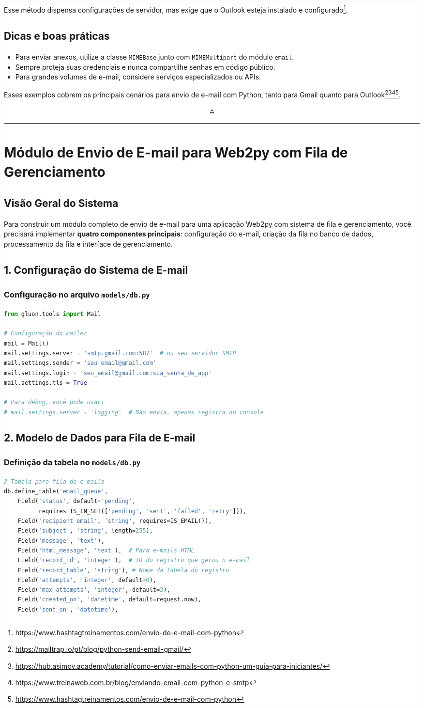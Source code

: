 Esse método dispensa configurações de servidor, mas exige que o Outlook esteja instalado e configurado[^1_6].

## Dicas e boas práticas

- Para enviar anexos, utilize a classe `MIMEBase` junto com `MIMEMultipart` do módulo `email`.
- Sempre proteja suas credenciais e nunca compartilhe senhas em código público.
- Para grandes volumes de e-mail, considere serviços especializados ou APIs.

Esses exemplos cobrem os principais cenários para envio de e-mail com Python, tanto para Gmail quanto para Outlook[^1_2][^1_4][^1_5][^1_6].

<div style="text-align: center">⁂</div>

[^1_1]: https://pythonacademy.com.br/blog/como-enviar-email-utilizando-python
[^1_2]: https://mailtrap.io/pt/blog/python-send-email-gmail/
[^1_3]: https://www.youtube.com/watch?v=LUyM7Nm1i9k
[^1_4]: https://hub.asimov.academy/tutorial/como-enviar-emails-com-python-um-guia-para-iniciantes/
[^1_5]: https://www.treinaweb.com.br/blog/enviando-email-com-python-e-smtp
[^1_6]: https://www.hashtagtreinamentos.com/envio-de-e-mail-com-python
[^1_7]: https://mailtrap.io/pt/blog/python-send-email/
[^1_8]: https://www.youtube.com/shorts/YkElv7ElFVA
[^1_9]: https://www.youtube.com/watch?v=N97q96BygUg

---

# Módulo de Envio de E-mail para Web2py com Fila de Gerenciamento

## Visão Geral do Sistema

Para construir um módulo completo de envio de e-mail para uma aplicação Web2py com sistema de fila e gerenciamento, você precisará implementar **quatro componentes principais**: configuração do e-mail, criação da fila no banco de dados, processamento da fila e interface de gerenciamento.

## 1. Configuração do Sistema de E-mail

### Configuração no arquivo `models/db.py`

```python
from gluon.tools import Mail

# Configuração do mailer
mail = Mail()
mail.settings.server = 'smtp.gmail.com:587'  # ou seu servidor SMTP
mail.settings.sender = 'seu_email@gmail.com'
mail.settings.login = 'seu_email@gmail.com:sua_senha_de_app'
mail.settings.tls = True

# Para debug, você pode usar:
# mail.settings.server = 'logging'  # Não envia, apenas registra no console
```

## 2. Modelo de Dados para Fila de E-mail

### Definição da tabela no `models/db.py`

```python
# Tabela para fila de e-mails
db.define_table('email_queue',
    Field('status', default='pending',
          requires=IS_IN_SET(['pending', 'sent', 'failed', 'retry'])),
    Field('recipient_email', 'string', requires=IS_EMAIL()),
    Field('subject', 'string', length=255),
    Field('message', 'text'),
    Field('html_message', 'text'),  # Para e-mails HTML
    Field('record_id', 'integer'),  # ID do registro que gerou o e-mail
    Field('record_table', 'string'), # Nome da tabela do registro
    Field('attempts', 'integer', default=0),
    Field('max_attempts', 'integer', default=3),
    Field('created_on', 'datetime', default=request.now),
    Field('sent_on', 'datetime'),
```

[^2_1]: https://docs.hypernode.com/hypernode-platform/email/how-to-manage-your-email-queue.html
[^2_2]: https://www.web2py.com/books/default/chapter/29/08/emails-and-sms
[^2_3]: https://www.bookstack.cn/read/web2py-manual-6th-en/spilt.1.868a80c3f0930aca.md
[^2_4]: https://www.codingeasypeasy.com/blog/web2py-scheduled-tasks-and-cron-jobs-a-comprehensive-guide-with-examples
[^2_5]: https://stackoverflow.com/questions/30399926/mail-send-feature-in-web2py-for-bounced-email-email-address-that-doesnt-exist/30401904
[^2_6]: https://web2py.com/books/default/chapter/31/08/e-mails-e-sms
[^2_7]: https://stackoverflow.com/questions/20906072/unable-to-send-email-on-main-server-in-web2py
[^2_8]: https://groups.google.com/g/web2py/c/8LN2jGVtOHg
[^2_9]: https://web2py.narkive.com/if0GQq3G/sending-email
[^2_10]: https://www.web2py.com/books/default/chapter/29/13/deployment-recipes?search=response
[^2_11]: https://stackoverflow.com/questions/8668379/asynchronous-background-processes-with-web2py
[^2_12]: https://www.pythonanywhere.com/forums/topic/2129/
[^2_13]: https://stackoverflow.com/questions/52001774/web2py-queued-e-mails-not-send-via-tls-encrypted-smtp-server
[^2_14]: https://groups.google.com/g/web2py/c/2JJir7CRATc
[^2_15]: https://fastapi.tiangolo.com/tutorial/background-tasks/
[^2_16]: https://stackoverflow.com/questions/32084828/web2py-configure-a-scheduler
[^2_17]: https://stackoverflow.com/questions/53261136/web2py-how-i-send-email-automatically-per-day
[^2_18]: https://www.web2py.com/init/default/examples
[^2_19]: https://www.tutorialspoint.com/web2py/web2py_forms_validators.htm
[^2_20]: https://groups.google.com/g/web2py/c/x-F1m4uXXQI
[^2_21]: https://web2py.com/books/default/chapter/32/06/the-database-abstraction-layer
[^2_22]: https://02632110730338943350.googlegroups.com/attach/e12a3e3460030fcc/web2py_manual_789.pdf?part=2\&vt=ANaJVrF87n-GlldoYPpQdVxnolYXOCubq-Wxpt2OdYtcMUYuNN5jO3KSma2k2cF83Zb7Q6hY_TOQO_FhimmKDD0682Seyz4CBF_cNsTEmyEaP29Gqc4Blo4
[^2_23]: https://groups.google.com/g/web2py/c/UxY9-eRmrm8
[^2_24]: https://web2py.com/books/default/chapter/29/06/the-database-abstraction-layer
[^2_25]: https://www.codingeasypeasy.com/blog/dynamic-forms-in-web2py-a-comprehensive-guide-with-examples
[^2_26]: https://www.codingeasypeasy.com/blog/how-to-send-emails-in-web2py-a-comprehensive-guide-with-code-examples
[^2_27]: https://stackoverflow.com/questions/30399926/mail-send-feature-in-web2py-for-bounced-email-email-address-that-doesnt-exist
[^2_28]: https://pypi.org/project/pymailq/
[^2_29]: https://www.codementor.io/@codementorteam/how-to-send-mail-in-python-web2py-rucm500ym
[^2_30]: https://web2py.com/books/default/chapter/29/04/the-core?search=import+module
[^2_31]: https://stackoverflow.com/questions/16351995/web2py-email-authentication
[^2_32]: https://stackoverflow.com/questions/35759073/setting-up-email-notification-with-private-message-on-web2py
[^2_33]: https://groups.google.com/g/web2py/c/n-l0oxc5SwE
[^2_34]: https://groups.google.com/g/web2py/c/IlgdaKX_b2c
[^2_35]: https://www.web2py.com/AlterEgo/default/show/189
[^3_1]: https://www.tutorialkart.com/python/python-solid-principles/
[^3_2]: https://arjancodes.com/blog/solid-principles-in-python-programming/
[^3_3]: https://stackoverflow.com/questions/32084828/web2py-configure-a-scheduler
[^3_4]: https://www.pythonanywhere.com/forums/topic/24968/
[^3_5]: https://info.lusha.com/en/articles/257535-email-limits-best-practices
[^3_6]: https://developers.cloudflare.com/waf/rate-limiting-rules/best-practices/
[^3_7]: https://web2py.com/books/default/chapter/32/06/the-database-abstraction-layer
[^3_8]: https://www.youtube.com/watch?v=toWx754nHX4
[^3_9]: https://www.libhunt.com/r/trender
[^3_10]: https://www.machinet.net/tutorial-eng/applying-solid-principles-to-python-projects
[^3_11]: https://www.twilio.com/en-us/blog/queueing-emails-python-redis-queue-twilio-sendgrid
[^3_12]: https://github.com/prakhar308/message-queues-in-python
[^3_13]: https://docs.python.org/3/library/asyncio-queue.html
[^3_14]: https://bytepawn.com/writing-a-simple-python-async-message-queue-server.html
[^3_15]: https://app.studyraid.com/en/read/15008/518850/celery-vs-other-task-queue-systems
[^3_16]: https://stackoverflow.com/questions/44830321/celery-vs-rq-benchmarking
[^3_17]: https://stackoverflow.com/questions/13440875/pros-and-cons-to-use-celery-vs-rq
[^3_18]: https://www.web2py.com/books/default/chapter/29/08/emails-and-sms
[^3_19]: https://stackoverflow.com/questions/52001774/web2py-queued-e-mails-not-send-via-tls-encrypted-smtp-server
[^3_20]: https://github.com/arunsaiv/queue-patterns
[^3_21]: https://www.tutorialspoint.com/web2py/web2py_email_sms.htm
[^3_22]: https://groups.google.com/g/web2py/c/-8I2-zSB2G8
[^3_23]: https://web2py.com/books/default/chapter/31/08/e-mails-e-sms
[^3_24]: https://testdriven.io/blog/developing-an-asynchronous-task-queue-in-python/
[^3_25]: https://web2py.com/books/default/chapter/29/06/the-database-abstraction-layer
[^3_26]: https://stackshare.io/web2py/alternatives
[^3_27]: https://github.com/roelzkie15/python-microservices-patterns
[^3_28]: https://stackoverflow.com/questions/9840389/performance-capacity-statistics-for-web2py
[^3_29]: https://www.g2.com/products/web2py/competitors/alternatives
[^3_30]: https://laxaar.com/blog/design-patterns-for-python-microservices-building-1709555656449
[^3_31]: https://groups.google.com/g/web2py/c/GAYnWiYe0_c
[^3_32]: https://www.reddit.com/r/node/comments/182a07g/what_are_the_simplest_strategies_to_implement/
[^3_33]: https://stackoverflow.com/questions/16902036/message-queue-abstraction-for-python
[^3_34]: https://www.codingeasypeasy.com/blog/how-to-send-emails-in-web2py-a-comprehensive-guide-with-code-examples
[^3_35]: https://www.codingeasypeasy.com/blog/web2py-scheduled-tasks-and-cron-jobs-a-comprehensive-guide-with-examples
[^3_36]: https://stackoverflow.com/questions/68372642/sending-messages-correctly-with-async-server-python
[^3_37]: https://python.plainenglish.io/boost-your-microservices-architecture-with-these-hidden-patterns-dcd844b5d01c?gi=25f7778348cb
[^3_38]: https://www.codingeasypeasy.com/blog/optimizing-web2py-dal-queries-best-practices-for-performance
[^3_39]: https://www.moesif.com/blog/technical/rate-limiting/Best-Practices-for-API-Rate-Limits-and-Quotas-With-Moesif-to-Avoid-Angry-Customers/
[^4_1]: https://www.web2py.com/books/default/chapter/29/08/emails-and-sms
[^4_2]: https://www.codementor.io/@codementorteam/how-to-send-mail-in-python-web2py-rucm500ym
[^4_3]: https://web2py.narkive.com/if0GQq3G/sending-email
[^4_4]: https://www.codingeasypeasy.com/blog/how-to-send-emails-in-web2py-a-comprehensive-guide-with-code-examples
[^4_5]: https://stackoverflow.com/questions/35759073/setting-up-email-notification-with-private-message-on-web2py
[^4_6]: https://www.web2py.com/books/default/chapter/34/08/email-and-sms
[^4_7]: https://stackoverflow.com/questions/19085738/i-am-trying-send-email-using-web2py-with-gmail-and-using-smtp-setting-i-have-att
[^4_8]: https://www.tutorialspoint.com/web2py/web2py_email_sms.htm